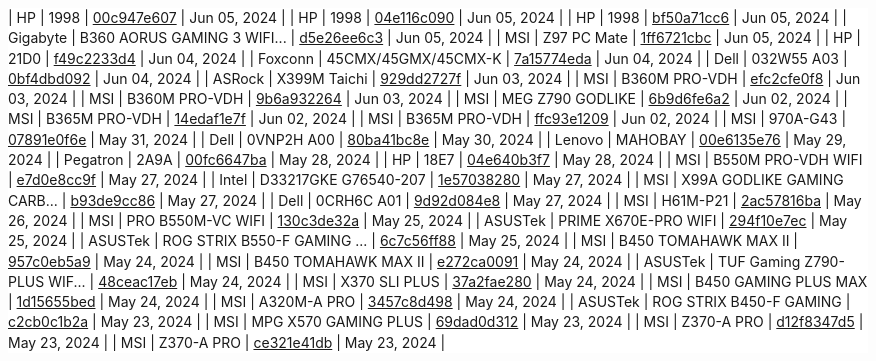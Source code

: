 | HP            | 1998                        | [00c947e607](https://linux-hardware.org/?probe=00c947e607) | Jun 05, 2024 |
| HP            | 1998                        | [04e116c090](https://linux-hardware.org/?probe=04e116c090) | Jun 05, 2024 |
| HP            | 1998                        | [bf50a71cc6](https://linux-hardware.org/?probe=bf50a71cc6) | Jun 05, 2024 |
| Gigabyte      | B360 AORUS GAMING 3 WIFI... | [d5e26ee6c3](https://linux-hardware.org/?probe=d5e26ee6c3) | Jun 05, 2024 |
| MSI           | Z97 PC Mate                 | [1ff6721cbc](https://linux-hardware.org/?probe=1ff6721cbc) | Jun 05, 2024 |
| HP            | 21D0                        | [f49c2233d4](https://linux-hardware.org/?probe=f49c2233d4) | Jun 04, 2024 |
| Foxconn       | 45CMX/45GMX/45CMX-K         | [7a15774eda](https://linux-hardware.org/?probe=7a15774eda) | Jun 04, 2024 |
| Dell          | 032W55 A03                  | [0bf4dbd092](https://linux-hardware.org/?probe=0bf4dbd092) | Jun 04, 2024 |
| ASRock        | X399M Taichi                | [929dd2727f](https://linux-hardware.org/?probe=929dd2727f) | Jun 03, 2024 |
| MSI           | B360M PRO-VDH               | [efc2cfe0f8](https://linux-hardware.org/?probe=efc2cfe0f8) | Jun 03, 2024 |
| MSI           | B360M PRO-VDH               | [9b6a932264](https://linux-hardware.org/?probe=9b6a932264) | Jun 03, 2024 |
| MSI           | MEG Z790 GODLIKE            | [6b9d6fe6a2](https://linux-hardware.org/?probe=6b9d6fe6a2) | Jun 02, 2024 |
| MSI           | B365M PRO-VDH               | [14edaf1e7f](https://linux-hardware.org/?probe=14edaf1e7f) | Jun 02, 2024 |
| MSI           | B365M PRO-VDH               | [ffc93e1209](https://linux-hardware.org/?probe=ffc93e1209) | Jun 02, 2024 |
| MSI           | 970A-G43                    | [07891e0f6e](https://linux-hardware.org/?probe=07891e0f6e) | May 31, 2024 |
| Dell          | 0VNP2H A00                  | [80ba41bc8e](https://linux-hardware.org/?probe=80ba41bc8e) | May 30, 2024 |
| Lenovo        | MAHOBAY                     | [00e6135e76](https://linux-hardware.org/?probe=00e6135e76) | May 29, 2024 |
| Pegatron      | 2A9A                        | [00fc6647ba](https://linux-hardware.org/?probe=00fc6647ba) | May 28, 2024 |
| HP            | 18E7                        | [04e640b3f7](https://linux-hardware.org/?probe=04e640b3f7) | May 28, 2024 |
| MSI           | B550M PRO-VDH WIFI          | [e7d0e8cc9f](https://linux-hardware.org/?probe=e7d0e8cc9f) | May 27, 2024 |
| Intel         | D33217GKE G76540-207        | [1e57038280](https://linux-hardware.org/?probe=1e57038280) | May 27, 2024 |
| MSI           | X99A GODLIKE GAMING CARB... | [b93de9cc86](https://linux-hardware.org/?probe=b93de9cc86) | May 27, 2024 |
| Dell          | 0CRH6C A01                  | [9d92d084e8](https://linux-hardware.org/?probe=9d92d084e8) | May 27, 2024 |
| MSI           | H61M-P21                    | [2ac57816ba](https://linux-hardware.org/?probe=2ac57816ba) | May 26, 2024 |
| MSI           | PRO B550M-VC WIFI           | [130c3de32a](https://linux-hardware.org/?probe=130c3de32a) | May 25, 2024 |
| ASUSTek       | PRIME X670E-PRO WIFI        | [294f10e7ec](https://linux-hardware.org/?probe=294f10e7ec) | May 25, 2024 |
| ASUSTek       | ROG STRIX B550-F GAMING ... | [6c7c56ff88](https://linux-hardware.org/?probe=6c7c56ff88) | May 25, 2024 |
| MSI           | B450 TOMAHAWK MAX II        | [957c0eb5a9](https://linux-hardware.org/?probe=957c0eb5a9) | May 24, 2024 |
| MSI           | B450 TOMAHAWK MAX II        | [e272ca0091](https://linux-hardware.org/?probe=e272ca0091) | May 24, 2024 |
| ASUSTek       | TUF Gaming Z790-PLUS WIF... | [48ceac17eb](https://linux-hardware.org/?probe=48ceac17eb) | May 24, 2024 |
| MSI           | X370 SLI PLUS               | [37a2fae280](https://linux-hardware.org/?probe=37a2fae280) | May 24, 2024 |
| MSI           | B450 GAMING PLUS MAX        | [1d15655bed](https://linux-hardware.org/?probe=1d15655bed) | May 24, 2024 |
| MSI           | A320M-A PRO                 | [3457c8d498](https://linux-hardware.org/?probe=3457c8d498) | May 24, 2024 |
| ASUSTek       | ROG STRIX B450-F GAMING     | [c2cb0c1b2a](https://linux-hardware.org/?probe=c2cb0c1b2a) | May 23, 2024 |
| MSI           | MPG X570 GAMING PLUS        | [69dad0d312](https://linux-hardware.org/?probe=69dad0d312) | May 23, 2024 |
| MSI           | Z370-A PRO                  | [d12f8347d5](https://linux-hardware.org/?probe=d12f8347d5) | May 23, 2024 |
| MSI           | Z370-A PRO                  | [ce321e41db](https://linux-hardware.org/?probe=ce321e41db) | May 23, 2024 |
